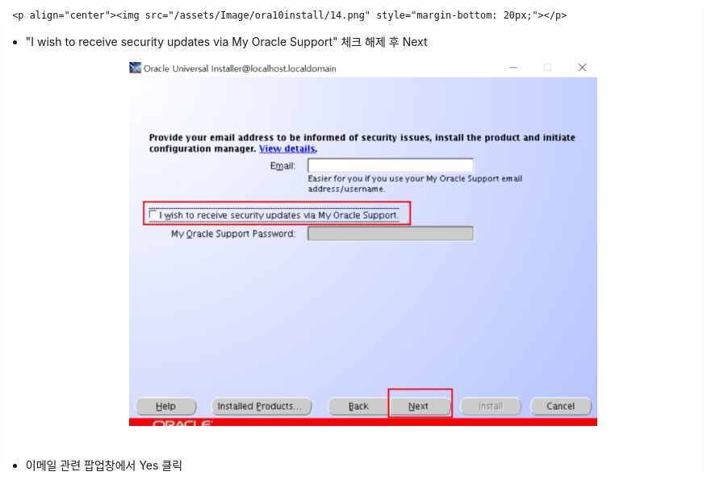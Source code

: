      <p align="center"><img src="/assets/Image/ora10install/14.png" style="margin-bottom: 20px;"></p>
   * "I wish to receive security updates via My Oracle Support" 체크 해제 후 Next

     <p align="center"><img src="/assets/Image/ora10install/15.png" style="margin-bottom: 20px;"></p>
   * 이메일 관련 팝업창에서 Yes 클릭
